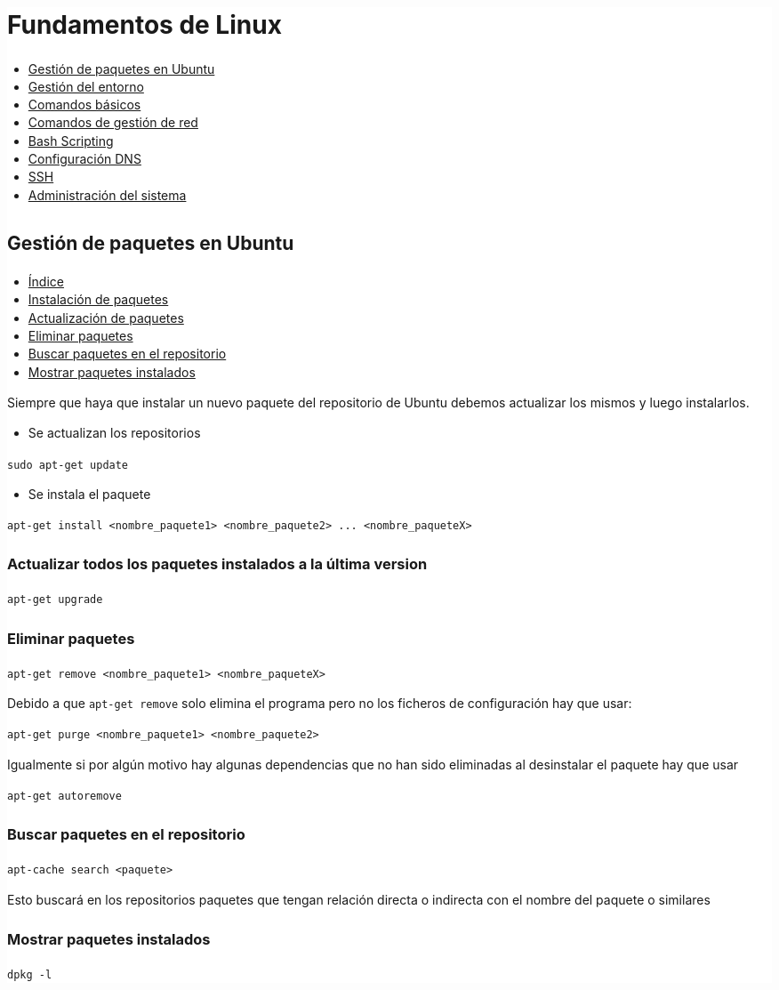 # Fundamentos de Linux <a name="indice"></a>
  - [Gestión de paquetes en Ubuntu](#gestión-de-paquetes-en-ubuntu-)
  - [Gestión del entorno](#gestión-del-entorno-)
  - [Comandos básicos](#comandos-básicos-)
  - [Comandos de gestión de red](#comandos-red)
  - [Bash Scripting](#bash-scripting-)
  - [Configuración DNS](#config-dns)
  - [SSH](#ssh)
  - [Administración del sistema](#admin-sistema)


## Gestión de paquetes en Ubuntu <a name="gestion-paquetes"></a>
 - [Índice](#indice)
 - [Instalación de paquetes](#instalacion-paquetes)
 - [Actualización de paquetes](#actualizacion-paquetes)
 - [Eliminar paquetes](#eliminar-paquetes)
 - [Buscar paquetes en el repositorio](#buscar-paquetes)
 - [Mostrar paquetes instalados](#mostrar-paquetes)

<a name="instalacion-paquetes"></a>
Siempre que haya que instalar un nuevo paquete del repositorio de Ubuntu debemos actualizar los mismos y luego instalarlos.
- Se actualizan los repositorios
```shell
sudo apt-get update
```
- Se instala el paquete
```shell
apt-get install <nombre_paquete1> <nombre_paquete2> ... <nombre_paqueteX>
```
### Actualizar todos los paquetes instalados a la última version <a name="actualizacion-paquetes"></a>
```shell
apt-get upgrade
```
### Eliminar paquetes <a name="eliminar-paquetes"></a>
```shell
apt-get remove <nombre_paquete1> <nombre_paqueteX>
```
Debido a que `apt-get remove` solo elimina el programa pero no los ficheros de configuración hay que usar:
```shell
apt-get purge <nombre_paquete1> <nombre_paquete2>
```
Igualmente si por algún motivo hay algunas dependencias que no han sido eliminadas al desinstalar el paquete hay que usar
```shell
apt-get autoremove
```
### Buscar paquetes en el repositorio <a name="buscar-paquetes"></a>
```shell
apt-cache search <paquete>
```
Esto buscará en los repositorios paquetes que tengan relación directa o indirecta con el nombre del paquete o similares
### Mostrar paquetes instalados <a name="mostrar-paquetes"></a>
```shell
dpkg -l
```
